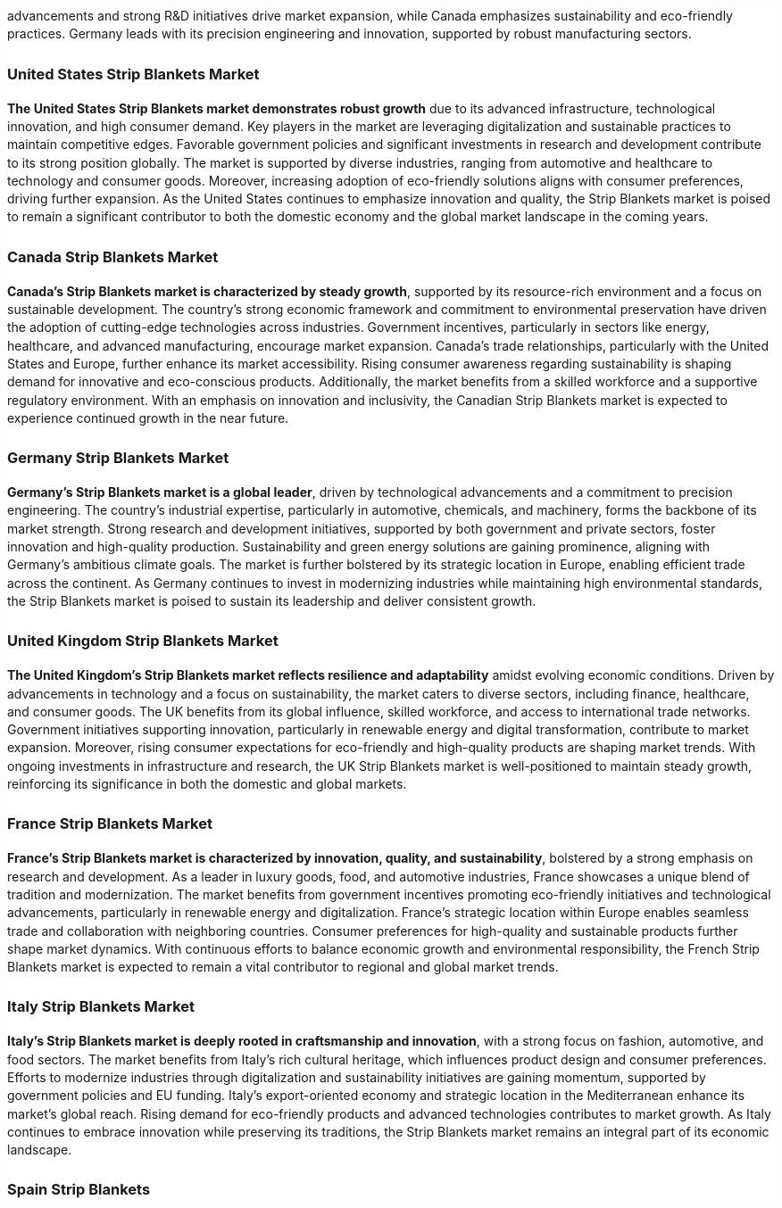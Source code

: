 advancements and strong R&amp;D initiatives drive market expansion, while Canada emphasizes sustainability and eco-friendly practices. Germany leads with its precision engineering and innovation, supported by robust manufacturing sectors.</span></em></p></blockquote><h3><strong>United States Strip Blankets Market</strong></h3><p><strong>The United States Strip Blankets market demonstrates robust growth</strong> due to its advanced infrastructure, technological innovation, and high consumer demand. Key players in the market are leveraging digitalization and sustainable practices to maintain competitive edges. Favorable government policies and significant investments in research and development contribute to its strong position globally. The market is supported by diverse industries, ranging from automotive and healthcare to technology and consumer goods. Moreover, increasing adoption of eco-friendly solutions aligns with consumer preferences, driving further expansion. As the United States continues to emphasize innovation and quality, the Strip Blankets market is poised to remain a significant contributor to both the domestic economy and the global market landscape in the coming years.</p><h3><strong>Canada Strip Blankets Market</strong></h3><p><strong>Canada&rsquo;s Strip Blankets market is characterized by steady growth</strong>, supported by its resource-rich environment and a focus on sustainable development. The country&rsquo;s strong economic framework and commitment to environmental preservation have driven the adoption of cutting-edge technologies across industries. Government incentives, particularly in sectors like energy, healthcare, and advanced manufacturing, encourage market expansion. Canada&rsquo;s trade relationships, particularly with the United States and Europe, further enhance its market accessibility. Rising consumer awareness regarding sustainability is shaping demand for innovative and eco-conscious products. Additionally, the market benefits from a skilled workforce and a supportive regulatory environment. With an emphasis on innovation and inclusivity, the Canadian Strip Blankets market is expected to experience continued growth in the near future.</p><h3><strong>Germany Strip Blankets Market</strong></h3><p><strong>Germany&rsquo;s Strip Blankets market is a global leader</strong>, driven by technological advancements and a commitment to precision engineering. The country&rsquo;s industrial expertise, particularly in automotive, chemicals, and machinery, forms the backbone of its market strength. Strong research and development initiatives, supported by both government and private sectors, foster innovation and high-quality production. Sustainability and green energy solutions are gaining prominence, aligning with Germany&rsquo;s ambitious climate goals. The market is further bolstered by its strategic location in Europe, enabling efficient trade across the continent. As Germany continues to invest in modernizing industries while maintaining high environmental standards, the Strip Blankets market is poised to sustain its leadership and deliver consistent growth.</p><h3><strong>United Kingdom Strip Blankets Market</strong></h3><p><strong>The United Kingdom&rsquo;s Strip Blankets market reflects resilience and adaptability</strong> amidst evolving economic conditions. Driven by advancements in technology and a focus on sustainability, the market caters to diverse sectors, including finance, healthcare, and consumer goods. The UK benefits from its global influence, skilled workforce, and access to international trade networks. Government initiatives supporting innovation, particularly in renewable energy and digital transformation, contribute to market expansion. Moreover, rising consumer expectations for eco-friendly and high-quality products are shaping market trends. With ongoing investments in infrastructure and research, the UK Strip Blankets market is well-positioned to maintain steady growth, reinforcing its significance in both the domestic and global markets.</p><h3><strong>France Strip Blankets Market</strong></h3><p><strong>France&rsquo;s Strip Blankets market is characterized by innovation, quality, and sustainability</strong>, bolstered by a strong emphasis on research and development. As a leader in luxury goods, food, and automotive industries, France showcases a unique blend of tradition and modernization. The market benefits from government incentives promoting eco-friendly initiatives and technological advancements, particularly in renewable energy and digitalization. France&rsquo;s strategic location within Europe enables seamless trade and collaboration with neighboring countries. Consumer preferences for high-quality and sustainable products further shape market dynamics. With continuous efforts to balance economic growth and environmental responsibility, the French Strip Blankets market is expected to remain a vital contributor to regional and global market trends.</p><h3><strong>Italy Strip Blankets Market</strong></h3><p><strong>Italy&rsquo;s Strip Blankets market is deeply rooted in craftsmanship and innovation</strong>, with a strong focus on fashion, automotive, and food sectors. The market benefits from Italy&rsquo;s rich cultural heritage, which influences product design and consumer preferences. Efforts to modernize industries through digitalization and sustainability initiatives are gaining momentum, supported by government policies and EU funding. Italy&rsquo;s export-oriented economy and strategic location in the Mediterranean enhance its market&rsquo;s global reach. Rising demand for eco-friendly products and advanced technologies contributes to market growth. As Italy continues to embrace innovation while preserving its traditions, the Strip Blankets market remains an integral part of its economic landscape.</p><h3><strong>Spain Strip Blankets